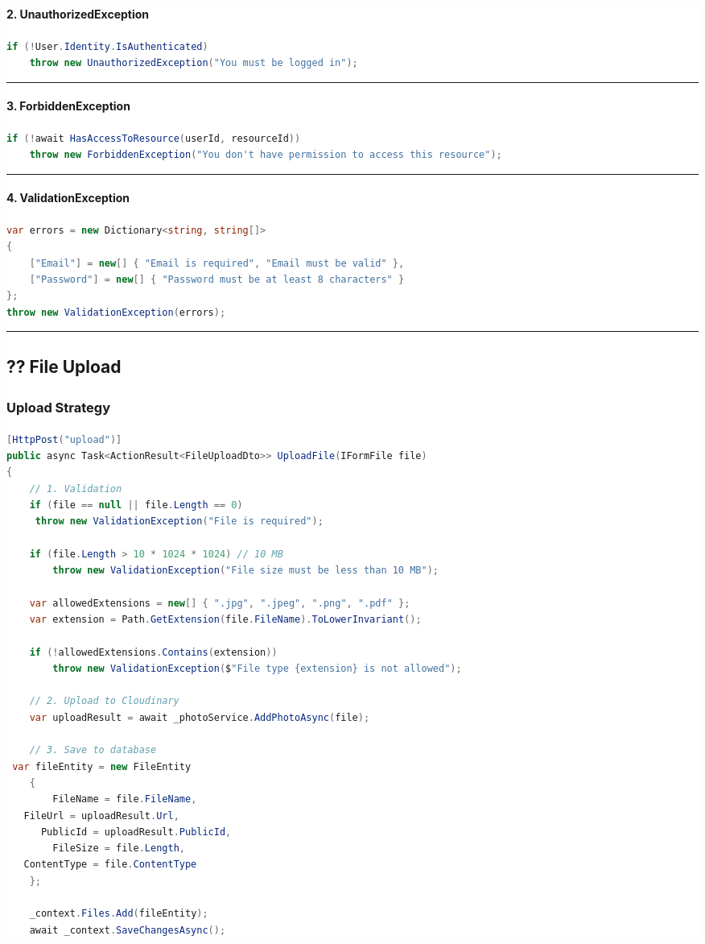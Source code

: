
#### 2. UnauthorizedException
```csharp
if (!User.Identity.IsAuthenticated)
    throw new UnauthorizedException("You must be logged in");
```

---

#### 3. ForbiddenException
```csharp
if (!await HasAccessToResource(userId, resourceId))
    throw new ForbiddenException("You don't have permission to access this resource");
```

---

#### 4. ValidationException

```csharp
var errors = new Dictionary<string, string[]>
{
    ["Email"] = new[] { "Email is required", "Email must be valid" },
    ["Password"] = new[] { "Password must be at least 8 characters" }
};
throw new ValidationException(errors);
```

---

## ?? File Upload

### Upload Strategy

```csharp
[HttpPost("upload")]
public async Task<ActionResult<FileUploadDto>> UploadFile(IFormFile file)
{
    // 1. Validation
    if (file == null || file.Length == 0)
     throw new ValidationException("File is required");

    if (file.Length > 10 * 1024 * 1024) // 10 MB
        throw new ValidationException("File size must be less than 10 MB");

    var allowedExtensions = new[] { ".jpg", ".jpeg", ".png", ".pdf" };
    var extension = Path.GetExtension(file.FileName).ToLowerInvariant();
    
    if (!allowedExtensions.Contains(extension))
        throw new ValidationException($"File type {extension} is not allowed");

    // 2. Upload to Cloudinary
    var uploadResult = await _photoService.AddPhotoAsync(file);

    // 3. Save to database
 var fileEntity = new FileEntity
    {
        FileName = file.FileName,
   FileUrl = uploadResult.Url,
      PublicId = uploadResult.PublicId,
        FileSize = file.Length,
   ContentType = file.ContentType
    };

    _context.Files.Add(fileEntity);
    await _context.SaveChangesAsync();
```